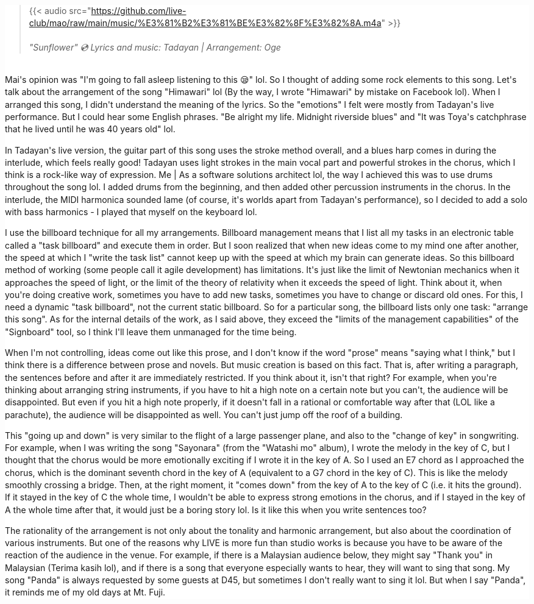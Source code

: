 >{{< audio src="https://github.com/live-club/mao/raw/main/music/%E3%81%B2%E3%81%BE%E3%82%8F%E3%82%8A.m4a" >}} 
>###### "Sunflower" 💿 Lyrics and music: Tadayan | Arrangement: Oge   
   
Mai's opinion was "I'm going to fall asleep listening to this 😪" lol. So I thought of adding some rock elements to this song. Let's talk about the arrangement of the song "Himawari" lol (By the way, I wrote "Himawari" by mistake on Facebook lol). When I arranged this song, I didn't understand the meaning of the lyrics. So the "emotions" I felt were mostly from Tadayan's live performance. But I could hear some English phrases. "Be alright my life. Midnight riverside blues" and "It was Toya's catchphrase that he lived until he was 40 years old" lol.   
   
In Tadayan's live version, the guitar part of this song uses the stroke method overall, and a blues harp comes in during the interlude, which feels really good! Tadayan uses light strokes in the main vocal part and powerful strokes in the chorus, which I think is a rock-like way of expression. Me | As a software solutions architect lol, the way I achieved this was to use drums throughout the song lol. I added drums from the beginning, and then added other percussion instruments in the chorus. In the interlude, the MIDI harmonica sounded lame (of course, it's worlds apart from Tadayan's performance), so I decided to add a solo with bass harmonics - I played that myself on the keyboard lol.   
    
I use the billboard technique for all my arrangements. Billboard management means that I list all my tasks in an electronic table called a "task billboard" and execute them in order. But I soon realized that when new ideas come to my mind one after another, the speed at which I "write the task list" cannot keep up with the speed at which my brain can generate ideas. So this billboard method of working (some people call it agile development) has limitations. It's just like the limit of Newtonian mechanics when it approaches the speed of light, or the limit of the theory of relativity when it exceeds the speed of light. Think about it, when you're doing creative work, sometimes you have to add new tasks, sometimes you have to change or discard old ones. For this, I need a dynamic "task billboard", not the current static billboard. So for a particular song, the billboard lists only one task: "arrange this song". As for the internal details of the work, as I said above, they exceed the "limits of the management capabilities" of the "Signboard" tool, so I think I'll leave them unmanaged for the time being.   
   
When I'm not controlling, ideas come out like this prose, and I don't know if the word "prose" means "saying what I think," but I think there is a difference between prose and novels. But music creation is based on this fact. That is, after writing a paragraph, the sentences before and after it are immediately restricted. If you think about it, isn't that right? For example, when you're thinking about arranging string instruments, if you have to hit a high note on a certain note but you can't, the audience will be disappointed. But even if you hit a high note properly, if it doesn't fall in a rational or comfortable way after that (LOL like a parachute), the audience will be disappointed as well. You can't just jump off the roof of a building.   
   
This "going up and down" is very similar to the flight of a large passenger plane, and also to the "change of key" in songwriting. For example, when I was writing the song "Sayonara" (from the "Watashi mo" album), I wrote the melody in the key of C, but I thought that the chorus would be more emotionally exciting if I wrote it in the key of A. So I used an E7 chord as I approached the chorus, which is the dominant seventh chord in the key of A (equivalent to a G7 chord in the key of C). This is like the melody smoothly crossing a bridge. Then, at the right moment, it "comes down" from the key of A to the key of C (i.e. it hits the ground). If it stayed in the key of C the whole time, I wouldn't be able to express strong emotions in the chorus, and if I stayed in the key of A the whole time after that, it would just be a boring story lol. Is it like this when you write sentences too?   
   
The rationality of the arrangement is not only about the tonality and harmonic arrangement, but also about the coordination of various instruments. But one of the reasons why LIVE is more fun than studio works is because you have to be aware of the reaction of the audience in the venue. For example, if there is a Malaysian audience below, they might say "Thank you" in Malaysian (Terima kasih lol), and if there is a song that everyone especially wants to hear, they will want to sing that song. My song "Panda" is always requested by some guests at D45, but sometimes I don't really want to sing it lol. But when I say "Panda", it reminds me of my old days at Mt. Fuji.   
   